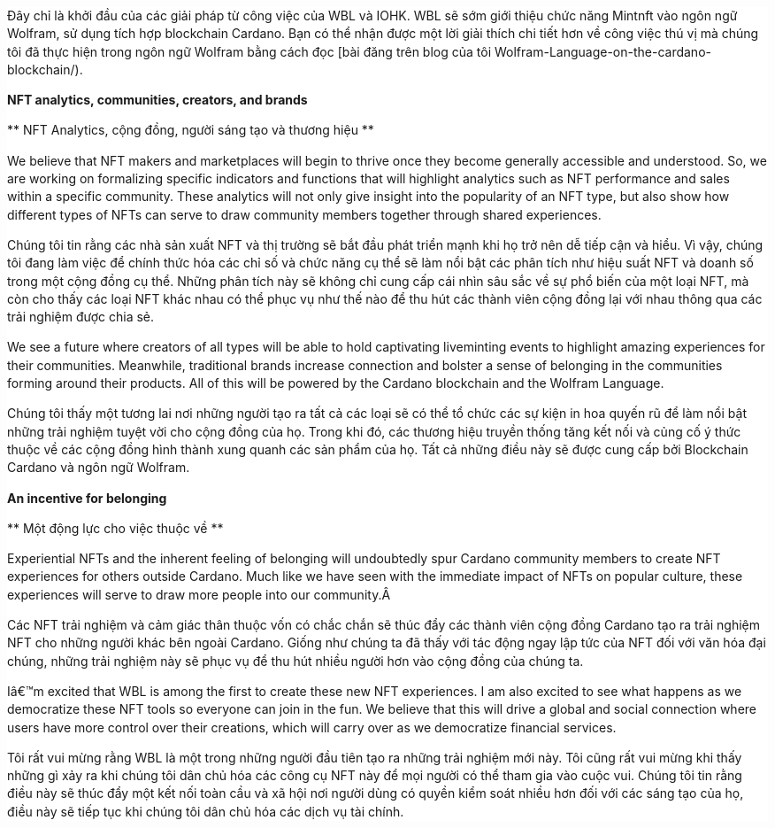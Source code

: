 Đây chỉ là khởi đầu của các giải pháp từ công việc của WBL và IOHK.
WBL sẽ sớm giới thiệu chức năng Mintnft vào ngôn ngữ Wolfram, sử dụng tích hợp blockchain Cardano.
Bạn có thể nhận được một lời giải thích chi tiết hơn về công việc thú vị mà chúng tôi đã thực hiện trong ngôn ngữ Wolfram bằng cách đọc [bài đăng trên blog của tôi
Wolfram-Language-on-the-cardano-blockchain/).

**NFT analytics, communities, creators, and brands**

** NFT Analytics, cộng đồng, người sáng tạo và thương hiệu **

We believe that NFT makers and marketplaces will begin to thrive once they become generally accessible and understood. So, we are working on formalizing specific indicators and functions that will highlight analytics such as NFT performance and sales within a specific community. These analytics will not only give insight into the popularity of an NFT type, but also show how different types of NFTs can serve to draw community members together through shared experiences.

Chúng tôi tin rằng các nhà sản xuất NFT và thị trường sẽ bắt đầu phát triển mạnh khi họ trở nên dễ tiếp cận và hiểu.
Vì vậy, chúng tôi đang làm việc để chính thức hóa các chỉ số và chức năng cụ thể sẽ làm nổi bật các phân tích như hiệu suất NFT và doanh số trong một cộng đồng cụ thể.
Những phân tích này sẽ không chỉ cung cấp cái nhìn sâu sắc về sự phổ biến của một loại NFT, mà còn cho thấy các loại NFT khác nhau có thể phục vụ như thế nào để thu hút các thành viên cộng đồng lại với nhau thông qua các trải nghiệm được chia sẻ.

We see a future where creators of all types will be able to hold captivating liveminting events to highlight amazing experiences for their communities. Meanwhile, traditional brands increase connection and bolster a sense of belonging in the communities forming around their products. All of this will be powered by the Cardano blockchain and the Wolfram Language.

Chúng tôi thấy một tương lai nơi những người tạo ra tất cả các loại sẽ có thể tổ chức các sự kiện in hoa quyến rũ để làm nổi bật những trải nghiệm tuyệt vời cho cộng đồng của họ.
Trong khi đó, các thương hiệu truyền thống tăng kết nối và củng cố ý thức thuộc về các cộng đồng hình thành xung quanh các sản phẩm của họ.
Tất cả những điều này sẽ được cung cấp bởi Blockchain Cardano và ngôn ngữ Wolfram.

**An incentive for belonging**

** Một động lực cho việc thuộc về **

Experiential NFTs and the inherent feeling of belonging will undoubtedly spur Cardano community members to create NFT experiences for others outside Cardano. Much like we have seen with the immediate impact of NFTs on popular culture, these experiences will serve to draw more people into our community.Â 

Các NFT trải nghiệm và cảm giác thân thuộc vốn có chắc chắn sẽ thúc đẩy các thành viên cộng đồng Cardano tạo ra trải nghiệm NFT cho những người khác bên ngoài Cardano.
Giống như chúng ta đã thấy với tác động ngay lập tức của NFT đối với văn hóa đại chúng, những trải nghiệm này sẽ phục vụ để thu hút nhiều người hơn vào cộng đồng của chúng ta.

Iâ€™m excited that WBL is among the first to create these new NFT experiences. I am also excited to see what happens as we democratize these NFT tools so everyone can join in the fun. We believe that this will drive a global and social connection where users have more control over their creations, which will carry over as we democratize financial services.

Tôi rất vui mừng rằng WBL là một trong những người đầu tiên tạo ra những trải nghiệm mới này.
Tôi cũng rất vui mừng khi thấy những gì xảy ra khi chúng tôi dân chủ hóa các công cụ NFT này để mọi người có thể tham gia vào cuộc vui.
Chúng tôi tin rằng điều này sẽ thúc đẩy một kết nối toàn cầu và xã hội nơi người dùng có quyền kiểm soát nhiều hơn đối với các sáng tạo của họ, điều này sẽ tiếp tục khi chúng tôi dân chủ hóa các dịch vụ tài chính.

